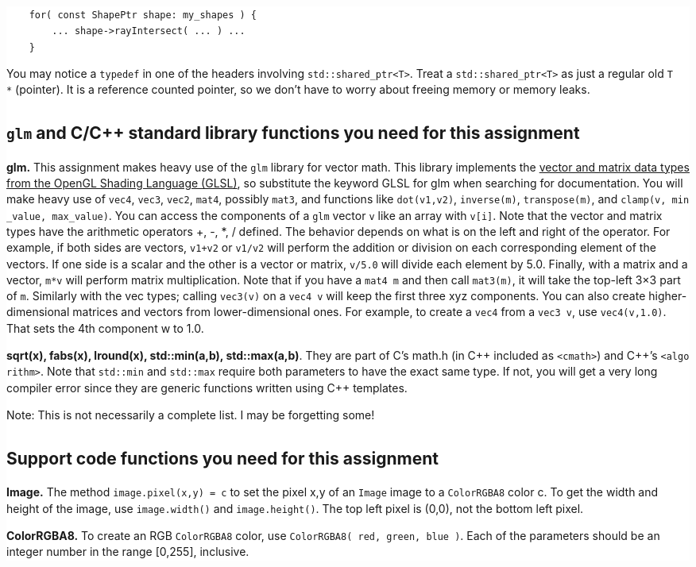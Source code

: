 <div class="snippet-clipboard-content notranslate position-relative overflow-auto">
<pre class="notranslate"><code>    for( const ShapePtr shape: my_shapes ) {
        ... shape-&gt;rayIntersect( ... ) ...
    }
</code></pre>
</div>
<p dir="auto">You may notice a&nbsp;<code>typedef</code>&nbsp;in one of the headers involving&nbsp;<code>std::shared_ptr&lt;T&gt;</code>. Treat a&nbsp;<code>std::shared_ptr&lt;T&gt;</code>&nbsp;as just a regular old&nbsp;<code>T*</code>&nbsp;(pointer). It is a reference counted pointer, so we don’t have to worry about freeing memory or memory leaks.

<h2 dir="auto"><a id="user-content-glm-and-cc-standard-library-functions-you-need-for-this-assignment" class="anchor" href="https://github.com/yig/graphics101-raycasting#glm-and-cc-standard-library-functions-you-need-for-this-assignment" aria-hidden="true"></a><code>glm</code>&nbsp;and C/C++ standard library functions you need for this assignment</h2>
<p dir="auto"><strong>glm.</strong>&nbsp;This assignment makes heavy use of the&nbsp;<code>glm</code>&nbsp;library for vector math. This library implements the&nbsp;<a href="https://www.khronos.org/opengl/wiki/Data_Type_(GLSL)" rel="nofollow">vector and matrix data types from the OpenGL Shading Language (GLSL)</a>, so substitute the keyword GLSL for glm when searching for documentation. You will make heavy use of&nbsp;<code>vec4</code>,&nbsp;<code>vec3</code>,&nbsp;<code>vec2</code>,&nbsp;<code>mat4</code>, possibly&nbsp;<code>mat3</code>, and functions like&nbsp;<code>dot(v1,v2)</code>,&nbsp;<code>inverse(m)</code>,&nbsp;<code>transpose(m)</code>, and&nbsp;<code>clamp(v, min_value, max_value)</code>. You can access the components of a&nbsp;<code>glm</code>&nbsp;vector&nbsp;<code>v</code>&nbsp;like an array with&nbsp;<code>v[i]</code>. Note that the vector and matrix types have the arithmetic operators +, -, *, / defined. The behavior depends on what is on the left and right of the operator. For example, if both sides are vectors,&nbsp;<code>v1+v2</code>&nbsp;or&nbsp;<code>v1/v2</code>&nbsp;will perform the addition or division on each corresponding element of the vectors. If one side is a scalar and the other is a vector or matrix,&nbsp;<code>v/5.0</code>&nbsp;will divide each element by 5.0. Finally, with a matrix and a vector,&nbsp;<code>m*v</code>&nbsp;will perform matrix multiplication. Note that if you have a&nbsp;<code>mat4 m</code>&nbsp;and then call&nbsp;<code>mat3(m)</code>, it will take the top-left 3×3 part of&nbsp;<code>m</code>. Similarly with the vec types; calling&nbsp;<code>vec3(v)</code>&nbsp;on a&nbsp;<code>vec4 v</code>&nbsp;will keep the first three xyz components. You can also create higher-dimensional matrices and vectors from lower-dimensional ones. For example, to create a&nbsp;<code>vec4</code>&nbsp;from a&nbsp;<code>vec3 v</code>, use&nbsp;<code>vec4(v,1.0)</code>. That sets the 4th component w to 1.0.

<p dir="auto"><strong>sqrt(x), fabs(x), lround(x), std::min(a,b), std::max(a,b)</strong>. They are part of C’s math.h (in C++ included as&nbsp;<code>&lt;cmath&gt;</code>) and C++’s&nbsp;<code>&lt;algorithm&gt;</code>. Note that&nbsp;<code>std::min</code>&nbsp;and&nbsp;<code>std::max</code>&nbsp;require both parameters to have the exact same type. If not, you will get a very long compiler error since they are generic functions written using C++ templates.

<p dir="auto">Note: This is not necessarily a complete list. I may be forgetting some!

<h2 dir="auto">Support code functions you need for this assignment</h2>
<p dir="auto"><strong>Image.</strong>&nbsp;The method&nbsp;<code>image.pixel(x,y) = c</code>&nbsp;to set the pixel x,y of an&nbsp;<code>Image</code>&nbsp;image to a&nbsp;<code>ColorRGBA8</code>&nbsp;color c. To get the width and height of the image, use&nbsp;<code>image.width()</code>&nbsp;and&nbsp;<code>image.height()</code>. The top left pixel is (0,0), not the bottom left pixel.

<p dir="auto"><strong>ColorRGBA8.</strong>&nbsp;To create an RGB&nbsp;<code>ColorRGBA8</code>&nbsp;color, use&nbsp;<code>ColorRGBA8( red, green, blue )</code>. Each of the parameters should be an integer number in the range [0,255], inclusive.
